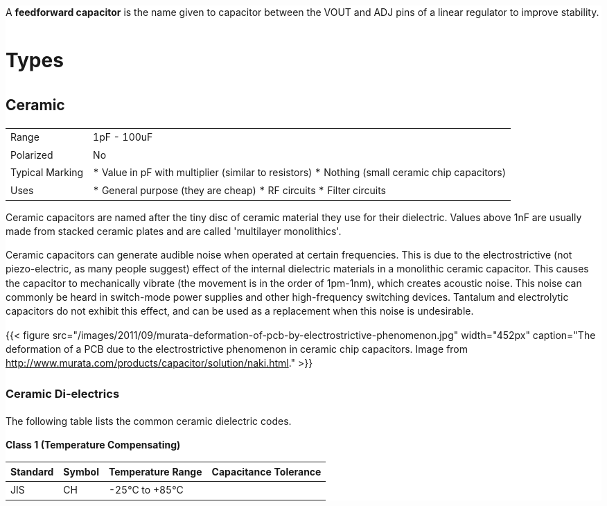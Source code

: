 A **feedforward capacitor** is the name given to capacitor between the VOUT and ADJ pins of a linear regulator to improve stability.

# Types

## Ceramic

<table><tbody ><tr >
<td >Range
</td>
<td >1pF - 100uF
</td></tr><tr >
<td >Polarized
</td>
<td >No
</td></tr><tr >
<td >Typical Marking
</td>
<td >  * Value in pF with multiplier (similar to resistors)  * Nothing (small ceramic chip capacitors)
</td></tr><tr >
<td >Uses
</td>
<td >  * General purpose (they are cheap)  * RF circuits  * Filter circuits
</td></tr></tbody></table>

Ceramic capacitors are named after the tiny disc of ceramic material they use for their dielectric. Values above 1nF are usually made from stacked ceramic plates and are called 'multilayer monolithics'.

Ceramic capacitors can generate audible noise when operated at certain frequencies. This is due to the electrostrictive (not piezo-electric, as many people suggest) effect of the internal dielectric materials in a monolithic ceramic capacitor. This causes the capacitor to mechanically vibrate (the movement is in the order of 1pm-1nm), which creates acoustic noise. This noise can commonly be heard in switch-mode power supplies and other high-frequency switching devices. Tantalum and electrolytic capacitors do not exhibit this effect, and can be used as a replacement when this noise is undesirable.

{{< figure src="/images/2011/09/murata-deformation-of-pcb-by-electrostrictive-phenomenon.jpg" width="452px" caption="The deformation of a PCB due to the electrostrictive phenomenon in ceramic chip capacitors. Image from http://www.murata.com/products/capacitor/solution/naki.html."  >}}

### Ceramic Di-electrics

The following table lists the common ceramic dielectric codes. 

**Class 1 (Temperature Compensating)**

<table>
    <thead>
        <tr>
            <th>Standard</th>
            <th>Symbol</th>
            <th>Temperature Range</th>
            <th>Capacitance Tolerance</th>
        </tr>
    </thead>
<tbody >
<tr >
<td >JIS
</td>
<td >CH
</td>
<td >-25°C to +85°C
</td>